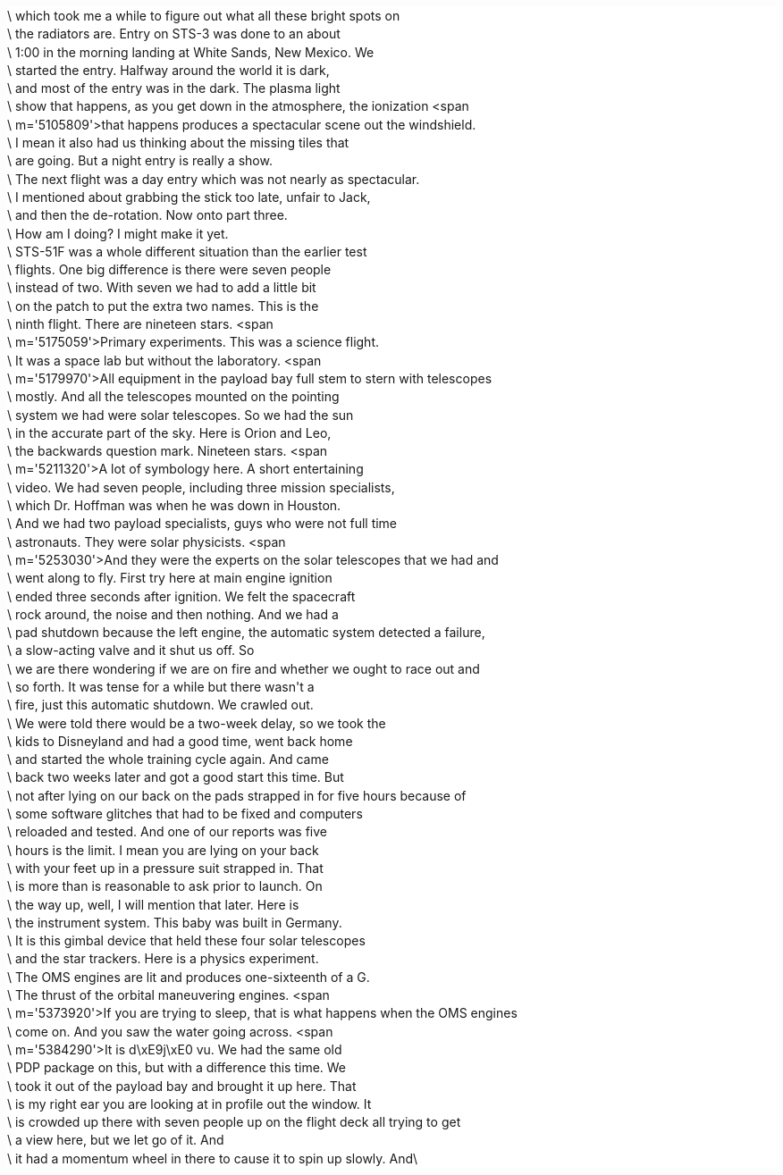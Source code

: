   \ which took me a while to figure out what all these bright spots</span> <span m='5076460'>on\
  \ the radiators are.</span> <span m='5084590'>Entry on STS-3 was done to an about\
  \ 1:00 in the morning landing at White Sands, New Mexico.</span> <span m='5093150'>We\
  \ started the entry.</span> <span m='5094100'>Halfway around the world it is dark,\
  \ and most of the entry was in the dark.</span> <span m='5100440'>The plasma light\
  \ show that happens, as you get down in the atmosphere, the ionization</span> <span\
  \ m='5105809'>that happens produces a spectacular scene out the windshield.</span>\
  \ <span m='5111420'>I mean it also had us thinking about the missing tiles that\
  \ are going.</span> <span m='5119059'>But a night entry is really a show.</span>\
  \ <span m='5124150'>The next flight was a day entry which was not nearly as spectacular.</span>\
  \ <span m='5129360'>I mentioned about grabbing the stick too late, unfair to Jack,\
  \ and then the de-rotation.</span> <span m='5141980'>Now onto part three.</span>\
  \ <span m='5143850'>How am I doing?</span> <span m='5145050'>I might make it yet.</span>\
  \ <span m='5146059'>STS-51F was a whole different situation than the earlier test\
  \ flights.</span> <span m='5160720'>One big difference is there were seven people\
  \ instead of two.</span> <span m='5165050'>With seven we had to add a little bit\
  \ on the patch to put the extra two names.</span> <span m='5169410'>This is the\
  \ ninth flight.</span> <span m='5172440'>There are nineteen stars.</span> <span\
  \ m='5175059'>Primary experiments.</span> <span m='5175780'>This was a science flight.</span>\
  \ <span m='5176960'>It was a space lab but without the laboratory.</span> <span\
  \ m='5179970'>All equipment in the payload bay full stem to stern with telescopes\
  \ mostly.</span> <span m='5185900'>And all the telescopes mounted on the pointing\
  \ system we had were solar telescopes.</span> <span m='5191650'>So we had the sun\
  \ in the accurate part of the sky.</span> <span m='5197570'>Here is Orion and Leo,\
  \ the backwards question mark.</span> <span m='5206680'>Nineteen stars.</span> <span\
  \ m='5211320'>A lot of symbology here.</span> <span m='5221070'>A short entertaining\
  \ video.</span> <span m='5233230'>We had seven people, including three mission specialists,\
  \ which Dr.</span> <span m='5242220'>Hoffman was when he was down in Houston.</span>\
  \ <span m='5245920'>And we had two payload specialists, guys who were not full time\
  \ astronauts.</span> <span m='5251530'>They were solar physicists.</span> <span\
  \ m='5253030'>And they were the experts on the solar telescopes that we had and\
  \ went along to fly.</span> <span m='5259740'>First try here at main engine ignition\
  \ ended three seconds after ignition.</span> <span m='5263780'>We felt the spacecraft\
  \ rock around, the noise and then nothing.</span> <span m='5271600'>And we had a\
  \ pad shutdown because the left engine, the automatic system detected a failure,</span>\
  \ <span m='5280760'>a slow-acting valve and it shut us off.</span> <span m='5282980'>So\
  \ we are there wondering if we are on fire and whether we ought to race out and\
  \ so forth.</span> <span m='5287400'>It was tense for a while but there wasn't a\
  \ fire, just this automatic shutdown.</span> <span m='5293280'>We crawled out.</span>\
  \ <span m='5295790'>We were told there would be a two-week delay, so we took the\
  \ kids to Disneyland and had</span> <span m='5304570'>a good time, went back home\
  \ and started the whole training cycle again.</span> <span m='5308260'>And came\
  \ back two weeks later and got a good start this time.</span> <span m='5314840'>But\
  \ not after lying on our back on the pads strapped in for five hours because of\
  \ some</span> <span m='5321270'>software glitches that had to be fixed and computers\
  \ reloaded and tested.</span> <span m='5328040'>And one of our reports was five\
  \ hours is the limit.</span> <span m='5332490'>I mean you are lying on your back\
  \ with your feet up in a pressure suit strapped in.</span> <span m='5338490'>That\
  \ is more than is reasonable to ask prior to launch.</span> <span m='5348710'>On\
  \ the way up, well, I will mention that later.</span> <span m='5350740'>Here is\
  \ the instrument system.</span> <span m='5352910'>This baby was built in Germany.</span>\
  \ <span m='5355040'>It is this gimbal device that held these four solar telescopes\
  \ and the star trackers.</span> <span m='5363150'>Here is a physics experiment.</span>\
  \ <span m='5365380'>The OMS engines are lit and produces one-sixteenth of a G.</span>\
  \ <span m='5370340'>The thrust of the orbital maneuvering engines.</span> <span\
  \ m='5373920'>If you are trying to sleep, that is what happens when the OMS engines\
  \ come on.</span> <span m='5377020'>And you saw the water going across.</span> <span\
  \ m='5384290'>It is d\xE9j\xE0 vu.</span> <span m='5386870'>We had the same old\
  \ PDP package on this, but with a difference this time.</span> <span m='5392270'>We\
  \ took it out of the payload bay and brought it up here.</span> <span m='5394940'>That\
  \ is my right ear you are looking at in profile out the window.</span> <span m='5399559'>It\
  \ is crowded up there with seven people up on the flight deck all trying to get\
  \ a view</span> <span m='5405240'>here, but we let go of it.</span> <span m='5407220'>And\
  \ it had a momentum wheel in there to cause it to spin up slowly.</span> <span m='5413370'>And\